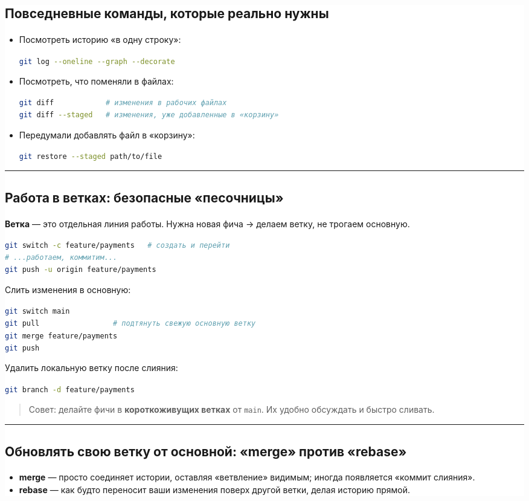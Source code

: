## Повседневные команды, которые реально нужны

* Посмотреть историю «в одну строку»:

  ```bash
  git log --oneline --graph --decorate
  ```

* Посмотреть, что поменяли в файлах:

  ```bash
  git diff            # изменения в рабочих файлах
  git diff --staged   # изменения, уже добавленные в «корзину»
  ```

* Передумали добавлять файл в «корзину»:

  ```bash
  git restore --staged path/to/file
  ```

---

## Работа в ветках: безопасные «песочницы»

**Ветка** — это отдельная линия работы. Нужна новая фича → делаем ветку, не трогаем основную.

```bash
git switch -c feature/payments   # создать и перейти
# ...работаем, коммитим...
git push -u origin feature/payments
```

Слить изменения в основную:

```bash
git switch main
git pull                 # подтянуть свежую основную ветку
git merge feature/payments
git push
```

Удалить локальную ветку после слияния:

```bash
git branch -d feature/payments
```

> Совет: делайте фичи в **короткоживущих ветках** от `main`. Их удобно обсуждать и быстро сливать.

---

## Обновлять свою ветку от основной: «merge» против «rebase»

* **merge** — просто соединяет истории, оставляя «ветвление» видимым; иногда появляется «коммит слияния».
* **rebase** — как будто переносит ваши изменения поверх другой ветки, делая историю прямой.
